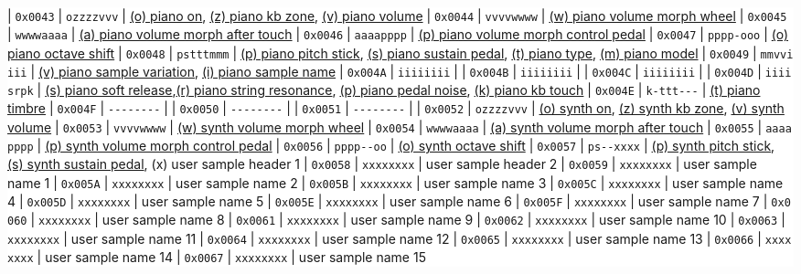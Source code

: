 | `0x0043` | `ozzzzvvv` | [(o) piano on](api.md#piano-on), [(z) piano kb zone](api.md#piano-kb-zone), [(v) piano volume](api.md#piano-volume)
| `0x0044` | `vvvvwwww` | [(w) piano volume morph wheel](api.md#piano-volume)
| `0x0045` | `wwwwaaaa` | [(a) piano volume morph after touch](api.md#piano-volume)
| `0x0046` | `aaaapppp` | [(p) piano volume morph control pedal](api.md#piano-volume)
| `0x0047` | `pppp-ooo` | [(o) piano octave shift](api.md#piano-octave-shift)
| `0x0048` | `pstttmmm` | [(p) piano pitch stick](api.md#piano-pitch-stick), [(s) piano sustain pedal](api.md#piano-sustain-pedal), [(t) piano type](api.md#piano-type), [(m) piano model](api.md#piano-model)
| `0x0049` | `mmvviiii` | [(v) piano sample variation](api.md#piano-model), [(i) piano sample name](api.md#piano-model)
| `0x004A` | `iiiiiiii` |
| `0x004B` | `iiiiiiii` |
| `0x004C` | `iiiiiiii` |
| `0x004D` | `iiiisrpk` | [(s) piano soft release](api.md#piano-soft-release),[(r) piano string resonance](api.md#piano-string-resonance), [(p) piano pedal noise](api.md#piano-pedal-noise), [(k) piano kb touch](api.md#piano-kb-touch)
| `0x004E` | `k-ttt---` | [(t) piano timbre](api.md#piano-timbre)
| `0x004F` | `--------` |
| `0x0050` | `--------` |
| `0x0051` | `--------` |
| `0x0052` | `ozzzzvvv` | [(o) synth on](api.md#synth-on), [(z) synth kb zone](api.md#synth-kb-zone), [(v) synth volume](api.md#synth-volume)
| `0x0053` | `vvvvwwww` | [(w) synth volume morph wheel](api.md#synth-volume)
| `0x0054` | `wwwwaaaa` | [(a) synth volume morph after touch](api.md#synth-volume)
| `0x0055` | `aaaapppp` | [(p) synth volume morph control pedal](api.md#synth-volume)
| `0x0056` | `pppp--oo` | [(o) synth octave shift](api.md#synth-octave-shift)
| `0x0057` | `ps--xxxx` | [(p) synth pitch stick](api.md#synth-pitch-stick), [(s) synth sustain pedal](api.md#synth-sustain-pedal), (x) user sample header 1
| `0x0058` | `xxxxxxxx` | user sample header 2
| `0x0059` | `xxxxxxxx` | user sample name 1
| `0x005A` | `xxxxxxxx` | user sample name 2
| `0x005B` | `xxxxxxxx` | user sample name 3
| `0x005C` | `xxxxxxxx` | user sample name 4
| `0x005D` | `xxxxxxxx` | user sample name 5
| `0x005E` | `xxxxxxxx` | user sample name 6
| `0x005F` | `xxxxxxxx` | user sample name 7
| `0x0060` | `xxxxxxxx` | user sample name 8
| `0x0061` | `xxxxxxxx` | user sample name 9
| `0x0062` | `xxxxxxxx` | user sample name 10
| `0x0063` | `xxxxxxxx` | user sample name 11
| `0x0064` | `xxxxxxxx` | user sample name 12
| `0x0065` | `xxxxxxxx` | user sample name 13
| `0x0066` | `xxxxxxxx` | user sample name 14
| `0x0067` | `xxxxxxxx` | user sample name 15